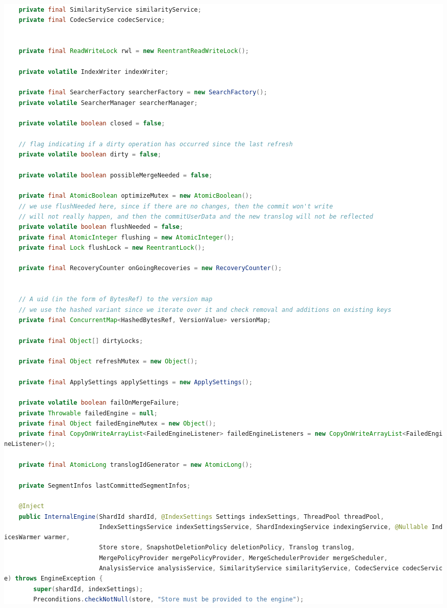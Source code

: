 ```java
    private final SimilarityService similarityService;
    private final CodecService codecService;


    private final ReadWriteLock rwl = new ReentrantReadWriteLock();

    private volatile IndexWriter indexWriter;

    private final SearcherFactory searcherFactory = new SearchFactory();
    private volatile SearcherManager searcherManager;

    private volatile boolean closed = false;

    // flag indicating if a dirty operation has occurred since the last refresh
    private volatile boolean dirty = false;

    private volatile boolean possibleMergeNeeded = false;

    private final AtomicBoolean optimizeMutex = new AtomicBoolean();
    // we use flushNeeded here, since if there are no changes, then the commit won't write
    // will not really happen, and then the commitUserData and the new translog will not be reflected
    private volatile boolean flushNeeded = false;
    private final AtomicInteger flushing = new AtomicInteger();
    private final Lock flushLock = new ReentrantLock();

    private final RecoveryCounter onGoingRecoveries = new RecoveryCounter();


    // A uid (in the form of BytesRef) to the version map
    // we use the hashed variant since we iterate over it and check removal and additions on existing keys
    private final ConcurrentMap<HashedBytesRef, VersionValue> versionMap;

    private final Object[] dirtyLocks;

    private final Object refreshMutex = new Object();

    private final ApplySettings applySettings = new ApplySettings();

    private volatile boolean failOnMergeFailure;
    private Throwable failedEngine = null;
    private final Object failedEngineMutex = new Object();
    private final CopyOnWriteArrayList<FailedEngineListener> failedEngineListeners = new CopyOnWriteArrayList<FailedEngineListener>();

    private final AtomicLong translogIdGenerator = new AtomicLong();

    private SegmentInfos lastCommittedSegmentInfos;

    @Inject
    public InternalEngine(ShardId shardId, @IndexSettings Settings indexSettings, ThreadPool threadPool,
                          IndexSettingsService indexSettingsService, ShardIndexingService indexingService, @Nullable IndicesWarmer warmer,
                          Store store, SnapshotDeletionPolicy deletionPolicy, Translog translog,
                          MergePolicyProvider mergePolicyProvider, MergeSchedulerProvider mergeScheduler,
                          AnalysisService analysisService, SimilarityService similarityService, CodecService codecService) throws EngineException {
        super(shardId, indexSettings);
        Preconditions.checkNotNull(store, "Store must be provided to the engine");
```
